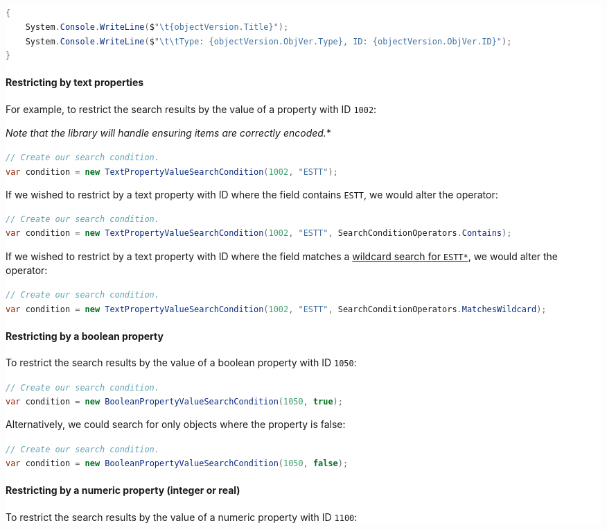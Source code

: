 ```csharp
{
	System.Console.WriteLine($"\t{objectVersion.Title}");
	System.Console.WriteLine($"\t\tType: {objectVersion.ObjVer.Type}, ID: {objectVersion.ObjVer.ID}");
}
```



#### Restricting by text properties

For example, to restrict the search results by the value of a property with ID `1002`:

*Note that the library will handle ensuring items are correctly encoded.**

```csharp
// Create our search condition.
var condition = new TextPropertyValueSearchCondition(1002, "ESTT");
```

If we wished to restrict by a text property with ID where the field contains `ESTT`, we would alter the operator:

```csharp
// Create our search condition.
var condition = new TextPropertyValueSearchCondition(1002, "ESTT", SearchConditionOperators.Contains);
```

If we wished to restrict by a text property with ID where the field matches a [wildcard search for `ESTT*`](http://www.m-files.com/user-guide/latest/eng/#Quick_search.html), we would alter the operator:

```csharp
// Create our search condition.
var condition = new TextPropertyValueSearchCondition(1002, "ESTT", SearchConditionOperators.MatchesWildcard);
```

#### Restricting by a boolean property

To restrict the search results by the value of a boolean property with ID `1050`:

```csharp
// Create our search condition.
var condition = new BooleanPropertyValueSearchCondition(1050, true);
```

Alternatively, we could search for only objects where the property is false:

```csharp
// Create our search condition.
var condition = new BooleanPropertyValueSearchCondition(1050, false);
```

#### Restricting by a numeric property (integer or real)

To restrict the search results by the value of a numeric property with ID `1100`:
